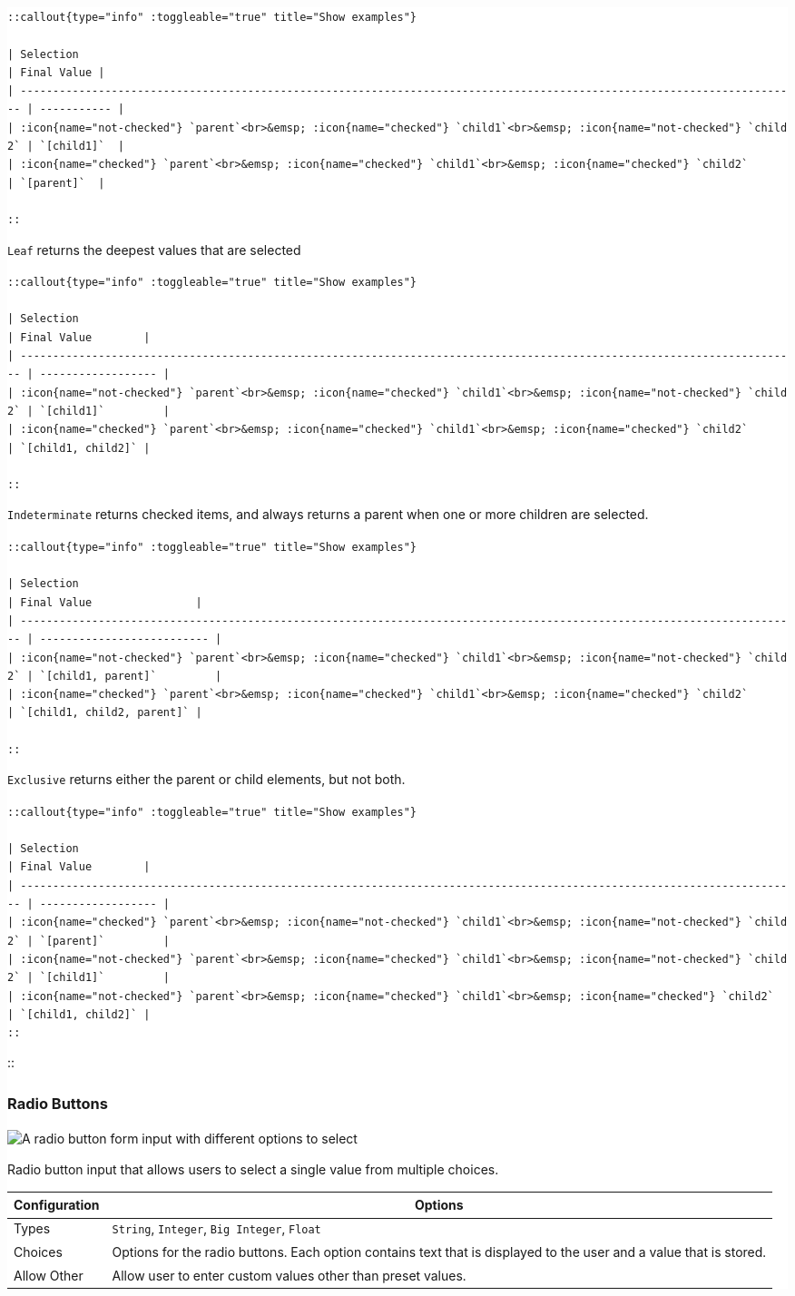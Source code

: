     ::callout{type="info" :toggleable="true" title="Show examples"}

    | Selection                                                                                                                | Final Value |
    | ------------------------------------------------------------------------------------------------------------------------ | ----------- |
    | :icon{name="not-checked"} `parent`<br>&emsp; :icon{name="checked"} `child1`<br>&emsp; :icon{name="not-checked"} `child2` | `[child1]`  |
    | :icon{name="checked"} `parent`<br>&emsp; :icon{name="checked"} `child1`<br>&emsp; :icon{name="checked"} `child2`         | `[parent]`  |

    ::

`Leaf` returns the deepest values that are selected

    ::callout{type="info" :toggleable="true" title="Show examples"}

    | Selection                                                                                                                | Final Value        |
    | ------------------------------------------------------------------------------------------------------------------------ | ------------------ |
    | :icon{name="not-checked"} `parent`<br>&emsp; :icon{name="checked"} `child1`<br>&emsp; :icon{name="not-checked"} `child2` | `[child1]`         |
    | :icon{name="checked"} `parent`<br>&emsp; :icon{name="checked"} `child1`<br>&emsp; :icon{name="checked"} `child2`         | `[child1, child2]` |

    ::

`Indeterminate` returns checked items, and always returns a parent when one or more children are selected.

    ::callout{type="info" :toggleable="true" title="Show examples"}

    | Selection                                                                                                                | Final Value                |
    | ------------------------------------------------------------------------------------------------------------------------ | -------------------------- |
    | :icon{name="not-checked"} `parent`<br>&emsp; :icon{name="checked"} `child1`<br>&emsp; :icon{name="not-checked"} `child2` | `[child1, parent]`         |
    | :icon{name="checked"} `parent`<br>&emsp; :icon{name="checked"} `child1`<br>&emsp; :icon{name="checked"} `child2`         | `[child1, child2, parent]` |

    ::

`Exclusive` returns either the parent or child elements, but not both.

    ::callout{type="info" :toggleable="true" title="Show examples"}

    | Selection                                                                                                                | Final Value        |
    | ------------------------------------------------------------------------------------------------------------------------ | ------------------ |
    | :icon{name="checked"} `parent`<br>&emsp; :icon{name="not-checked"} `child1`<br>&emsp; :icon{name="not-checked"} `child2` | `[parent]`         |
    | :icon{name="not-checked"} `parent`<br>&emsp; :icon{name="checked"} `child1`<br>&emsp; :icon{name="not-checked"} `child2` | `[child1]`         |
    | :icon{name="not-checked"} `parent`<br>&emsp; :icon{name="checked"} `child1`<br>&emsp; :icon{name="checked"} `child2`     | `[child1, child2]` |
    ::

::

### Radio Buttons

![A radio button form input with different options to select](https://product-team.directus.app/assets/d9cb554c-d24b-44b5-a0a1-f28187542f34.webp)

Radio button input that allows users to select a single value from multiple choices.

| Configuration | Options                                                                                                            |
| ------------- | ------------------------------------------------------------------------------------------------------------------ |
| Types         | `String`, `Integer`, `Big Integer`, `Float`                                                                        |
| Choices       | Options for the radio buttons. Each option contains text that is displayed to the user and a value that is stored. |
| Allow Other   | Allow user to enter custom values other than preset values.                                                        |
